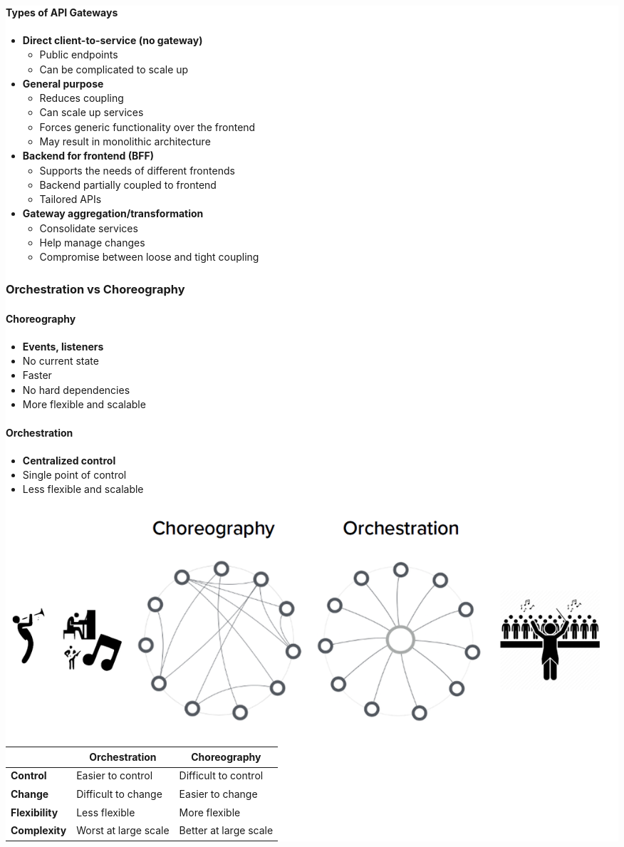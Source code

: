 #### Types of API Gateways
- **Direct client-to-service (no gateway)**
	- Public endpoints
	- Can be complicated to scale up
- **General purpose**
	- Reduces coupling
	- Can scale up services
	- Forces generic functionality over the frontend
	- May result in monolithic architecture
- **Backend for frontend (BFF)**
	- Supports the needs of different frontends
	- Backend partially coupled to frontend
	- Tailored APIs
- **Gateway aggregation/transformation**
	- Consolidate services
	- Help manage changes
	- Compromise between loose and tight coupling

### Orchestration vs Choreography
#### Choreography
- **Events, listeners**
- No current state
- Faster
- No hard dependencies
- More flexible and scalable
#### Orchestration
- **Centralized control**
- Single point of control
- Less flexible and scalable

![](resources/orchestration-vs-choreography.png)

|                 | **Orchestration**    | **Choreography**      |
| --------------- | -------------------- | --------------------- |
| **Control**     | Easier to control    | Difficult to control  |
| **Change**      | Difficult to change  | Easier to change      |
| **Flexibility** | Less flexible        | More flexible         |
| **Complexity**  | Worst at large scale | Better at large scale |
